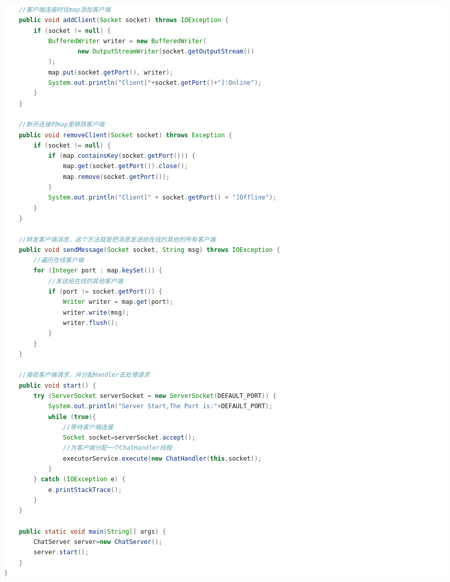 ``` java
    //客户端连接时往map添加客户端
    public void addClient(Socket socket) throws IOException {
        if (socket != null) {
            BufferedWriter writer = new BufferedWriter(
                    new OutputStreamWriter(socket.getOutputStream())
            );
            map.put(socket.getPort(), writer);
            System.out.println("Client["+socket.getPort()+"]:Online");
        }
    }

    //断开连接时map里移除客户端
    public void removeClient(Socket socket) throws Exception {
        if (socket != null) {
            if (map.containsKey(socket.getPort())) {
                map.get(socket.getPort()).close();
                map.remove(socket.getPort());
            }
            System.out.println("Client[" + socket.getPort() + "]Offline");
        }
    }

    //转发客户端消息，这个方法就是把消息发送给在线的其他的所有客户端
    public void sendMessage(Socket socket, String msg) throws IOException {
        //遍历在线客户端
        for (Integer port : map.keySet()) {
            //发送给在线的其他客户端
            if (port != socket.getPort()) {
                Writer writer = map.get(port);
                writer.write(msg);
                writer.flush();
            }
        }
    }

    //接收客户端请求，并分配Handler去处理请求
    public void start() {
        try (ServerSocket serverSocket = new ServerSocket(DEFAULT_PORT)) {
            System.out.println("Server Start,The Port is:"+DEFAULT_PORT);
            while (true){
                //等待客户端连接
                Socket socket=serverSocket.accept();
                //为客户端分配一个ChatHandler线程
                executorService.execute(new ChatHandler(this,socket));
            }
        } catch (IOException e) {
            e.printStackTrace();
        }
    }

    public static void main(String[] args) {
        ChatServer server=new ChatServer();
        server.start();
    }
}
```
